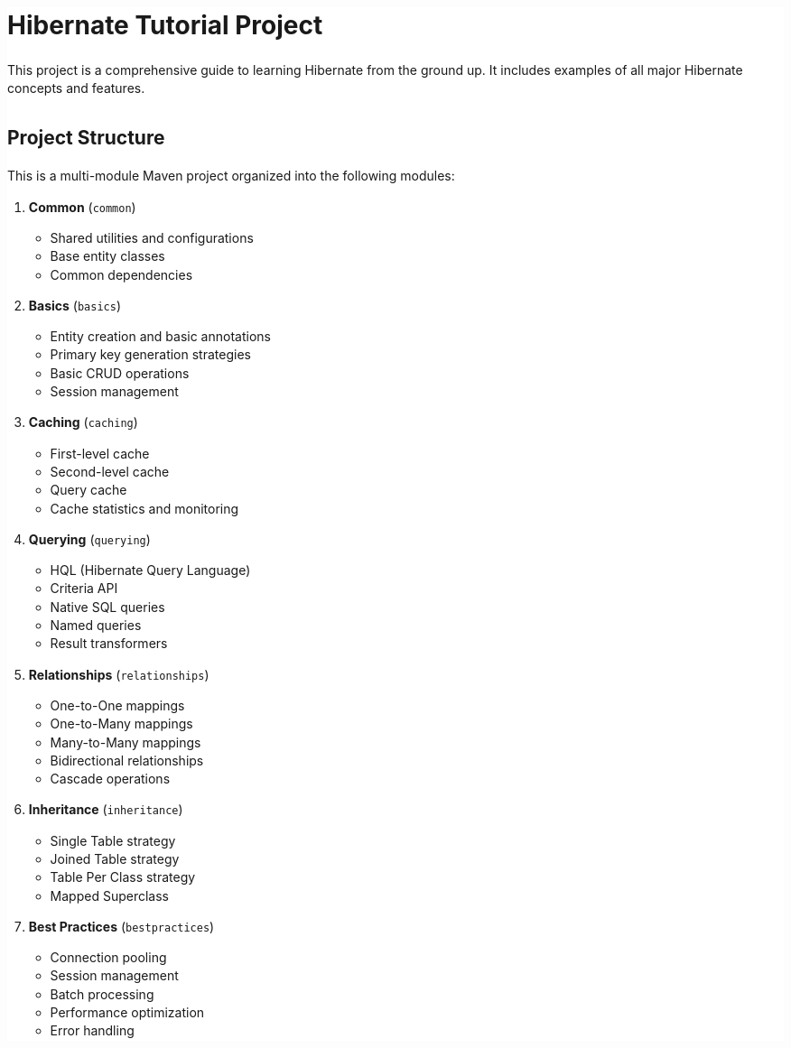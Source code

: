 # Hibernate Tutorial Project

This project is a comprehensive guide to learning Hibernate from the ground up. It includes examples of all major
Hibernate concepts and features.

## Project Structure

This is a multi-module Maven project organized into the following modules:

1. **Common** (`common`)
    - Shared utilities and configurations
    - Base entity classes
    - Common dependencies

2. **Basics** (`basics`)
    - Entity creation and basic annotations
    - Primary key generation strategies
    - Basic CRUD operations
    - Session management

3. **Caching** (`caching`)
    - First-level cache
    - Second-level cache
    - Query cache
    - Cache statistics and monitoring

4. **Querying** (`querying`)
    - HQL (Hibernate Query Language)
    - Criteria API
    - Native SQL queries
    - Named queries
    - Result transformers

5. **Relationships** (`relationships`)
    - One-to-One mappings
    - One-to-Many mappings
    - Many-to-Many mappings
    - Bidirectional relationships
    - Cascade operations

6. **Inheritance** (`inheritance`)
    - Single Table strategy
    - Joined Table strategy
    - Table Per Class strategy
    - Mapped Superclass

7. **Best Practices** (`bestpractices`)
    - Connection pooling
    - Session management
    - Batch processing
    - Performance optimization
    - Error handling
